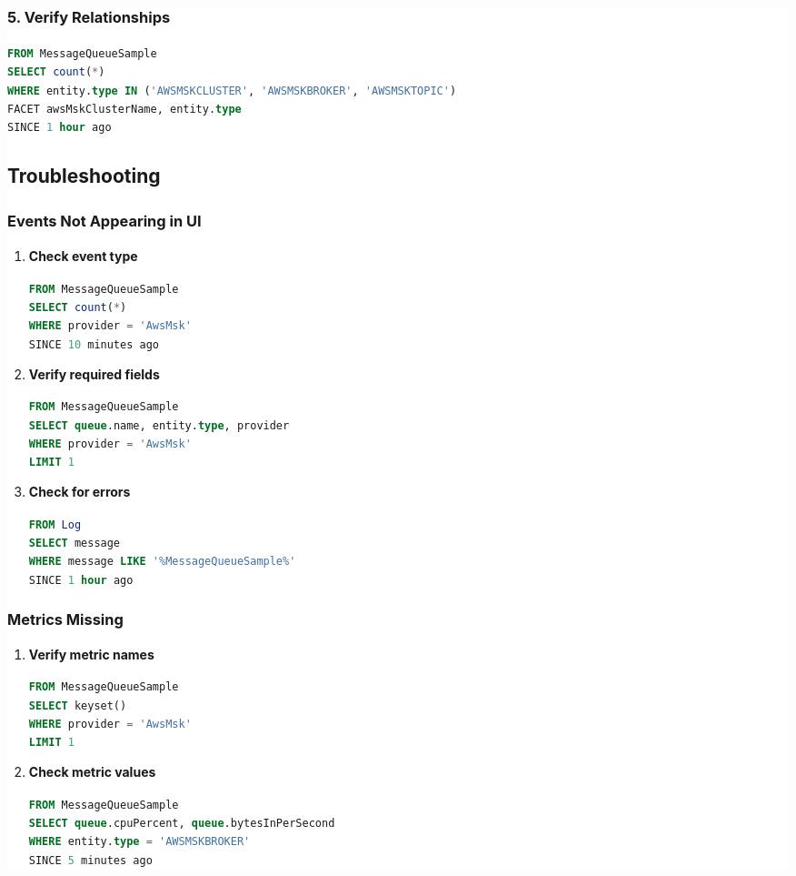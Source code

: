 ### 5. Verify Relationships

```sql
FROM MessageQueueSample 
SELECT count(*) 
WHERE entity.type IN ('AWSMSKCLUSTER', 'AWSMSKBROKER', 'AWSMSKTOPIC')
FACET awsMskClusterName, entity.type 
SINCE 1 hour ago
```

## Troubleshooting

### Events Not Appearing in UI

1. **Check event type**
   ```sql
   FROM MessageQueueSample 
   SELECT count(*) 
   WHERE provider = 'AwsMsk' 
   SINCE 10 minutes ago
   ```

2. **Verify required fields**
   ```sql
   FROM MessageQueueSample 
   SELECT queue.name, entity.type, provider 
   WHERE provider = 'AwsMsk' 
   LIMIT 1
   ```

3. **Check for errors**
   ```sql
   FROM Log 
   SELECT message 
   WHERE message LIKE '%MessageQueueSample%' 
   SINCE 1 hour ago
   ```

### Metrics Missing

1. **Verify metric names**
   ```sql
   FROM MessageQueueSample 
   SELECT keyset() 
   WHERE provider = 'AwsMsk' 
   LIMIT 1
   ```

2. **Check metric values**
   ```sql
   FROM MessageQueueSample 
   SELECT queue.cpuPercent, queue.bytesInPerSecond 
   WHERE entity.type = 'AWSMSKBROKER' 
   SINCE 5 minutes ago
   ```
